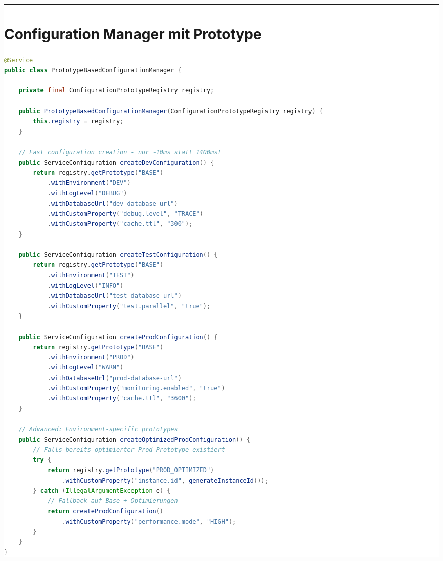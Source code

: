 
</div>

---

# Configuration Manager mit Prototype

<div class="code-example">

```java
@Service
public class PrototypeBasedConfigurationManager {
    
    private final ConfigurationPrototypeRegistry registry;
    
    public PrototypeBasedConfigurationManager(ConfigurationPrototypeRegistry registry) {
        this.registry = registry;
    }
    
    // Fast configuration creation - nur ~10ms statt 1400ms!
    public ServiceConfiguration createDevConfiguration() {
        return registry.getPrototype("BASE")
            .withEnvironment("DEV")
            .withLogLevel("DEBUG")
            .withDatabaseUrl("dev-database-url")
            .withCustomProperty("debug.level", "TRACE")
            .withCustomProperty("cache.ttl", "300");
    }
    
    public ServiceConfiguration createTestConfiguration() {
        return registry.getPrototype("BASE")
            .withEnvironment("TEST")
            .withLogLevel("INFO")
            .withDatabaseUrl("test-database-url")
            .withCustomProperty("test.parallel", "true");
    }
    
    public ServiceConfiguration createProdConfiguration() {
        return registry.getPrototype("BASE")
            .withEnvironment("PROD")
            .withLogLevel("WARN")
            .withDatabaseUrl("prod-database-url")
            .withCustomProperty("monitoring.enabled", "true")
            .withCustomProperty("cache.ttl", "3600");
    }
    
    // Advanced: Environment-specific prototypes
    public ServiceConfiguration createOptimizedProdConfiguration() {
        // Falls bereits optimierter Prod-Prototype existiert
        try {
            return registry.getPrototype("PROD_OPTIMIZED")
                .withCustomProperty("instance.id", generateInstanceId());
        } catch (IllegalArgumentException e) {
            // Fallback auf Base + Optimierungen
            return createProdConfiguration()
                .withCustomProperty("performance.mode", "HIGH");
        }
    }
}
```
